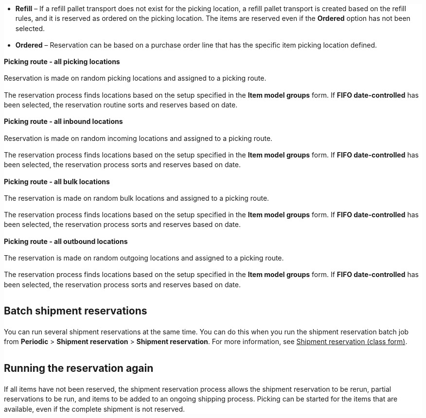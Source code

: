 <ul>
<li><p><strong>Refill</strong> – If a refill pallet transport does not exist for the picking location, a refill pallet transport is created based on the refill rules, and it is reserved as ordered on the picking location. The items are reserved even if the <strong>Ordered</strong> option has not been selected.</p></li>
<li><p><strong>Ordered</strong> – Reservation can be based on a purchase order line that has the specific item picking location defined.</p></li>
</ul></td>
</tr>
<tr class="odd">
<td><p><strong>Picking route - all picking locations</strong></p></td>
<td><p>Reservation is made on random picking locations and assigned to a picking route.</p>
<p>The reservation process finds locations based on the setup specified in the <strong>Item model groups</strong> form. If <strong>FIFO date-controlled</strong> has been selected, the reservation routine sorts and reserves based on date.</p></td>
</tr>
<tr class="even">
<td><p><strong>Picking route - all inbound locations</strong></p></td>
<td><p>Reservation is made on random incoming locations and assigned to a picking route.</p>
<p>The reservation process finds locations based on the setup specified in the <strong>Item model groups</strong> form. If <strong>FIFO date-controlled</strong> has been selected, the reservation process sorts and reserves based on date.</p></td>
</tr>
<tr class="odd">
<td><p><strong>Picking route - all bulk locations</strong></p></td>
<td><p>The reservation is made on random bulk locations and assigned to a picking route.</p>
<p>The reservation process finds locations based on the setup specified in the <strong>Item model groups</strong> form. If <strong>FIFO date-controlled</strong> has been selected, the reservation process sorts and reserves based on date.</p></td>
</tr>
<tr class="even">
<td><p><strong>Picking route - all outbound locations</strong></p></td>
<td><p>The reservation is made on random outgoing locations and assigned to a picking route.</p>
<p>The reservation process finds locations based on the setup specified in the <strong>Item model groups</strong> form. If <strong>FIFO date-controlled</strong> has been selected, the reservation process sorts and reserves based on date.</p></td>
</tr>
</tbody>
</table>


## Batch shipment reservations

You can run several shipment reservations at the same time. You can do this when you run the shipment reservation batch job from **Periodic** \> **Shipment reservation** \> **Shipment reservation**. For more information, see [Shipment reservation (class form)](https://technet.microsoft.com/library/hh209536\(v=ax.60\)).

## Running the reservation again

If all items have not been reserved, the shipment reservation process allows the shipment reservation to be rerun, partial reservations to be run, and items to be added to an ongoing shipping process. Picking can be started for the items that are available, even if the complete shipment is not reserved.
